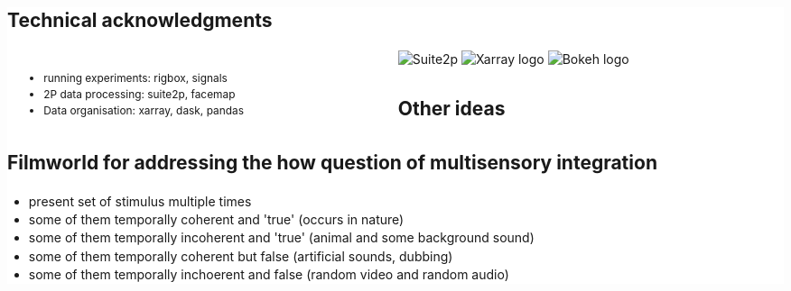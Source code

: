 </font>

</div>


 
 
## Technical acknowledgments 

<div id='left'>

 - running experiments: rigbox, signals
 - 2P data processing: suite2p, facemap 
 - Data organisation: xarray, dask, pandas
 
</div>

<div id='right'>
 
![Suite2p](./figures/citations/suite2p_logo.png)  ![Xarray logo](./figures/citations/xarray_logo.png)  ![Bokeh logo](./figures/citations/bokeh_logo.png) 

</div>

 


## Other ideas



## Filmworld for addressing the how question of multisensory integration 

 - present set of stimulus multiple times 
 - some of them temporally coherent and 'true' (occurs in nature)
 - some of them temporally incoherent and 'true' (animal and some background sound) 
 - some of them temporally coherent but false (artificial sounds, dubbing) 
 - some of them temporally inchoerent and false (random video and random audio)







 




<style>

#left {
	margin: 10px 0 15px 20px;
	text-align: left;
	float: left;
	z-index:-10;
	width:48%;
	font-size: 0.85em;
	line-height: 1.5; 
}
